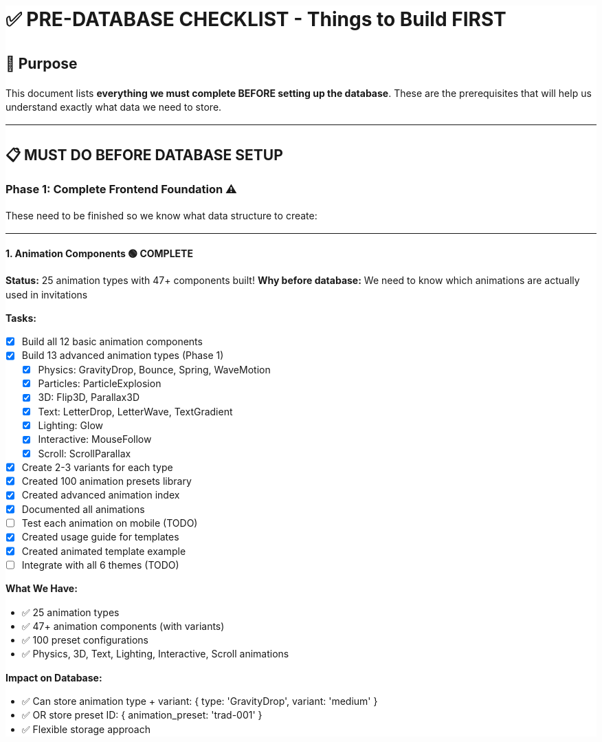 # ✅ PRE-DATABASE CHECKLIST - Things to Build FIRST

## 🎯 **Purpose**

This document lists **everything we must complete BEFORE setting up the database**. These are the prerequisites that will help us understand exactly what data we need to store.

---

## 📋 **MUST DO BEFORE DATABASE SETUP**

### **Phase 1: Complete Frontend Foundation** ⚠️

These need to be finished so we know what data structure to create:

---

#### **1. Animation Components** 🟢 COMPLETE
**Status:** 25 animation types with 47+ components built!
**Why before database:** We need to know which animations are actually used in invitations

**Tasks:**
- [x] Build all 12 basic animation components
- [x] Build 13 advanced animation types (Phase 1)
  - [x] Physics: GravityDrop, Bounce, Spring, WaveMotion
  - [x] Particles: ParticleExplosion
  - [x] 3D: Flip3D, Parallax3D
  - [x] Text: LetterDrop, LetterWave, TextGradient
  - [x] Lighting: Glow
  - [x] Interactive: MouseFollow
  - [x] Scroll: ScrollParallax
- [x] Create 2-3 variants for each type
- [x] Created 100 animation presets library
- [x] Created advanced animation index
- [x] Documented all animations
- [ ] Test each animation on mobile (TODO)
- [x] Created usage guide for templates
- [x] Created animated template example
- [ ] Integrate with all 6 themes (TODO)

**What We Have:**
- ✅ 25 animation types
- ✅ 47+ animation components (with variants)
- ✅ 100 preset configurations
- ✅ Physics, 3D, Text, Lighting, Interactive, Scroll animations

**Impact on Database:**
- ✅ Can store animation type + variant: { type: 'GravityDrop', variant: 'medium' }
- ✅ OR store preset ID: { animation_preset: 'trad-001' }
- ✅ Flexible storage approach
